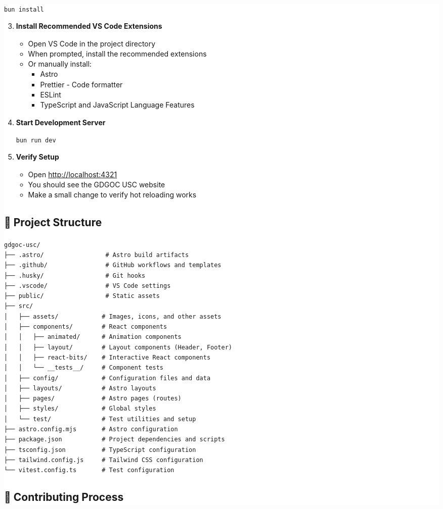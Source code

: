    ```bash
   bun install
   ```

3. **Install Recommended VS Code Extensions**
   - Open VS Code in the project directory
   - When prompted, install the recommended extensions
   - Or manually install:
     - Astro
     - Prettier - Code formatter
     - ESLint
     - TypeScript and JavaScript Language Features

4. **Start Development Server**

   ```bash
   bun run dev
   ```

5. **Verify Setup**
   - Open [http://localhost:4321](http://localhost:4321)
   - You should see the GDGOC USC website
   - Make a small change to verify hot reloading works

## 📁 Project Structure

```
gdgoc-usc/
├── .astro/                 # Astro build artifacts
├── .github/                # GitHub workflows and templates
├── .husky/                 # Git hooks
├── .vscode/                # VS Code settings
├── public/                 # Static assets
├── src/
│   ├── assets/            # Images, icons, and other assets
│   ├── components/        # React components
│   │   ├── animated/      # Animation components
│   │   ├── layout/        # Layout components (Header, Footer)
│   │   ├── react-bits/    # Interactive React components
│   │   └── __tests__/     # Component tests
│   ├── config/            # Configuration files and data
│   ├── layouts/           # Astro layouts
│   ├── pages/             # Astro pages (routes)
│   ├── styles/            # Global styles
│   └── test/              # Test utilities and setup
├── astro.config.mjs       # Astro configuration
├── package.json           # Project dependencies and scripts
├── tsconfig.json          # TypeScript configuration
├── tailwind.config.js     # Tailwind CSS configuration
└── vitest.config.ts       # Test configuration
```

## 🔄 Contributing Process
